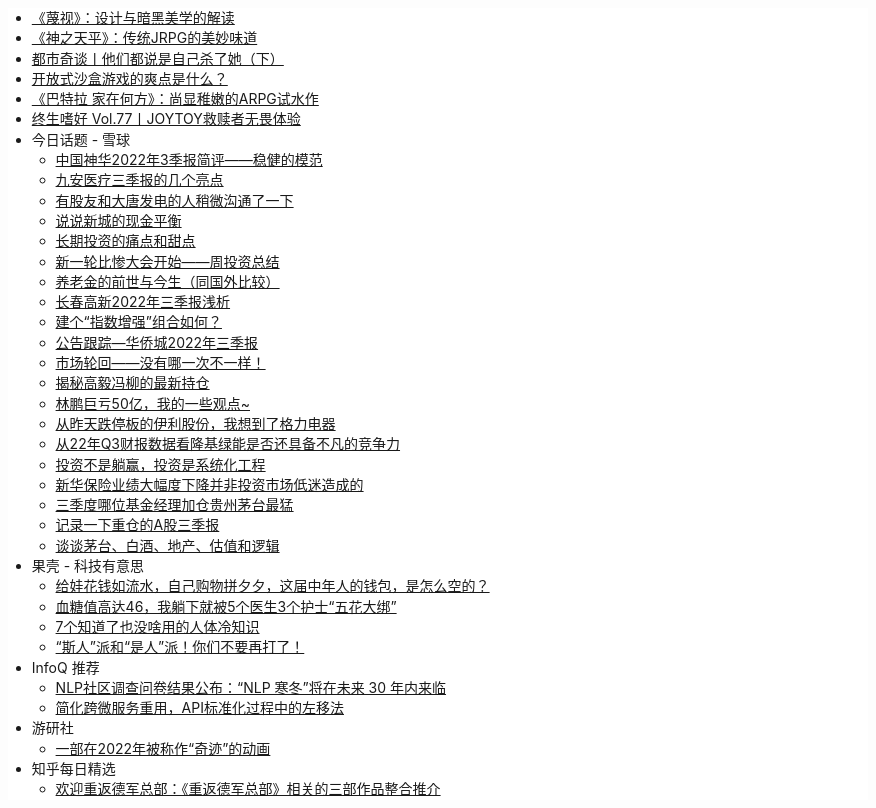   - [《蔑视》：设计与暗黑美学的解读](https://www.gcores.com/articles/158058)
  - [《神之天平》：传统JRPG的美妙味道](https://www.gcores.com/articles/158060)
  - [都市奇谈丨他们都说是自己杀了她（下）](https://www.gcores.com/articles/158054)
  - [开放式沙盒游戏的爽点是什么？](https://www.gcores.com/articles/157042)
  - [《巴特拉 家在何方》：尚显稚嫩的ARPG试水作](https://www.gcores.com/articles/158036)
  - [终生嗜好 Vol.77丨JOYTOY救赎者无畏体验](https://www.gcores.com/articles/155800)
- 今日话题 - 雪球
  - [中国神华2022年3季报简评——稳健的模范](http://xueqiu.com/2443086428/234003434)
  - [九安医疗三季报的几个亮点](http://xueqiu.com/1079205489/233976819)
  - [有股友和大唐发电的人稍微沟通了一下](http://xueqiu.com/7232506707/233987175)
  - [说说新城的现金平衡](http://xueqiu.com/8445395748/233987438)
  - [长期投资的痛点和甜点](http://xueqiu.com/2386334596/233975895)
  - [新一轮比惨大会开始——周投资总结](http://xueqiu.com/9471245728/233974794)
  - [养老金的前世与今生（同国外比较）](http://xueqiu.com/1248050600/233981237)
  - [长春高新2022年三季报浅析](http://xueqiu.com/9528856909/233947818)
  - [建个“指数增强”组合如何？](http://xueqiu.com/2154442048/233589856)
  - [公告跟踪—华侨城2022年三季报](http://xueqiu.com/1611884062/233959891)
  - [市场轮回——没有哪一次不一样！](http://xueqiu.com/4027531808/233973897)
  - [揭秘高毅冯柳的最新持仓](http://xueqiu.com/2764317998/233990476)
  - [林鹏巨亏50亿，我的一些观点~](http://xueqiu.com/3213890140/233983235)
  - [从昨天跌停板的伊利股份，我想到了格力电器](http://xueqiu.com/7228103229/233983988)
  - [从22年Q3财报数据看隆基绿能是否还具备不凡的竞争力](http://xueqiu.com/1057232810/233992175)
  - [投资不是躺赢，投资是系统化工程](http://xueqiu.com/1141428193/233986936)
  - [新华保险业绩大幅度下降并非投资市场低迷造成的](http://xueqiu.com/1600375484/233968212)
  - [三季度哪位基金经理加仓贵州茅台最猛](http://xueqiu.com/5679199459/233984973)
  - [记录一下重仓的A股三季报](http://xueqiu.com/6930223813/233977247)
  - [谈谈茅台、白酒、地产、估值和逻辑](http://xueqiu.com/6056806984/233984217)
- 果壳 - 科技有意思
  - [给娃花钱如流水，自己购物拼夕夕，这届中年人的钱包，是怎么空的？](http://www.guokr.com/article/462755/)
  - [血糖值高达46，我躺下就被5个医生3个护士“五花大绑”](http://www.guokr.com/article/462751/)
  - [7个知道了也没啥用的人体冷知识](http://www.guokr.com/article/462752/)
  - [“斯人”派和“是人”派！你们不要再打了！](http://www.guokr.com/article/462753/)
- InfoQ 推荐
  - [NLP社区调查问卷结果公布：“NLP 寒冬”将在未来 30 年内来临](https://www.infoq.cn/article/Y5jkN2OVx8c9iDedwWwX)
  - [简化跨微服务重用，API标准化过程中的左移法](https://www.infoq.cn/article/swp38OvkFIhIJO2K4wUT)
- 游研社
  - [一部在2022年被称作“奇迹”的动画](https://www.yystv.cn/p/9997)
- 知乎每日精选
  - [欢迎重返德军总部：《重返德军总部》相关的三部作品整合推介](http://zhuanlan.zhihu.com/p/571924667?utm_campaign=rss&utm_medium=rss&utm_source=rss&utm_content=title)
